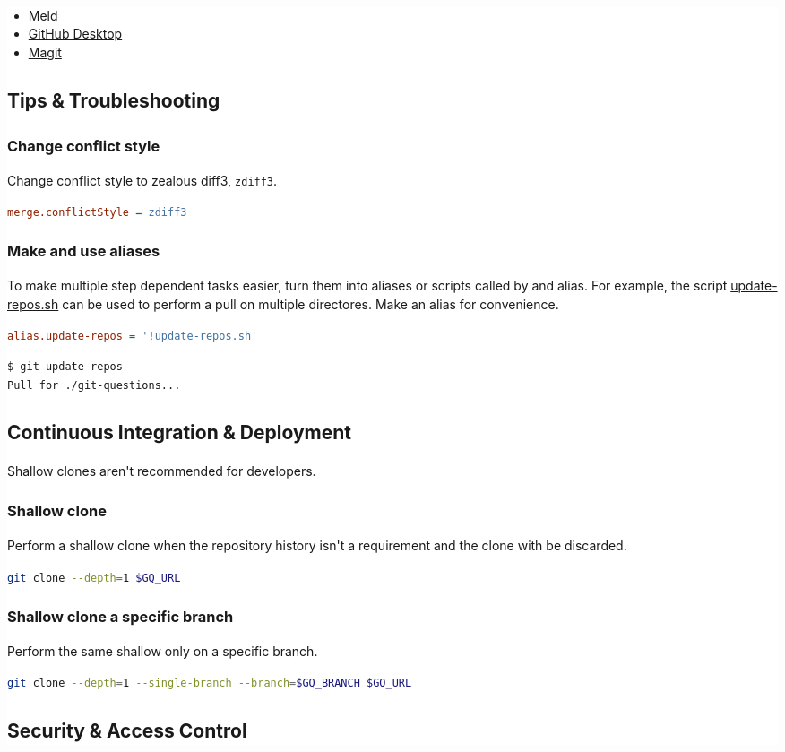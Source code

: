 - [Meld](https://meldmerge.org)
- [GitHub Desktop](https://desktop.github.com)
- [Magit](https://magit.vc)


## Tips & Troubleshooting

### Change conflict style

Change conflict style to zealous diff3, `zdiff3`.

```ini
merge.conflictStyle = zdiff3
```

### Make and use aliases

To make multiple step dependent tasks easier, turn them into aliases or scripts called by and alias. For example,
the script [update-repos.sh](/scripts/update-repos.sh) can be used to perform a pull on multiple directores. Make an alias for convenience.

```ini
alias.update-repos = '!update-repos.sh'
```

```bash
$ git update-repos
Pull for ./git-questions...
```


## Continuous Integration & Deployment

Shallow clones aren't recommended for developers.

### Shallow clone

Perform a shallow clone when the repository history isn't a requirement and the clone with be
discarded.

```sh
git clone --depth=1 $GQ_URL
```

### Shallow clone a specific branch

Perform the same shallow only on a specific branch.

```sh
git clone --depth=1 --single-branch --branch=$GQ_BRANCH $GQ_URL
```


## Security & Access Control
